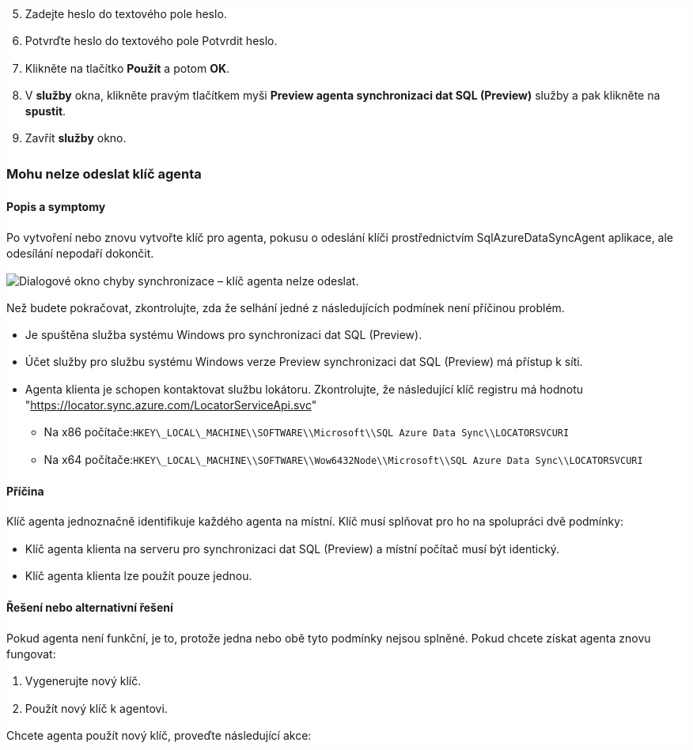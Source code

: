 5. Zadejte heslo do textového pole heslo.

6. Potvrďte heslo do textového pole Potvrdit heslo.

7. Klikněte na tlačítko **Použít** a potom **OK**.

8. V **služby** okna, klikněte pravým tlačítkem myši **Preview agenta synchronizaci dat SQL (Preview)** služby a pak klikněte na **spustit**.

9. Zavřít **služby** okno.

### <a name="i-cannot-submit-the-agent-key"></a>Mohu nelze odeslat klíč agenta

#### <a name="description-and-symptoms"></a>Popis a symptomy

Po vytvoření nebo znovu vytvořte klíč pro agenta, pokusu o odeslání klíči prostřednictvím SqlAzureDataSyncAgent aplikace, ale odesílání nepodaří dokončit.

![Dialogové okno chyby synchronizace – klíč agenta nelze odeslat.](media/sql-database-troubleshoot-data-sync/sync-error-cant-submit-agent-key.png)

Než budete pokračovat, zkontrolujte, zda že selhání jedné z následujících podmínek není příčinou problém.

-   Je spuštěna služba systému Windows pro synchronizaci dat SQL (Preview).

-   Účet služby pro službu systému Windows verze Preview synchronizaci dat SQL (Preview) má přístup k síti.

-   Agenta klienta je schopen kontaktovat službu lokátoru. Zkontrolujte, že následující klíč registru má hodnotu "https://locator.sync.azure.com/LocatorServiceApi.svc"

    -   Na x86 počítače:`HKEY\_LOCAL\_MACHINE\\SOFTWARE\\Microsoft\\SQL Azure Data Sync\\LOCATORSVCURI`

    -   Na x64 počítače:`HKEY\_LOCAL\_MACHINE\\SOFTWARE\\Wow6432Node\\Microsoft\\SQL Azure Data Sync\\LOCATORSVCURI`

#### <a name="cause"></a>Příčina

Klíč agenta jednoznačně identifikuje každého agenta na místní. Klíč musí splňovat pro ho na spolupráci dvě podmínky:

-   Klíč agenta klienta na serveru pro synchronizaci dat SQL (Preview) a místní počítač musí být identický.

-   Klíč agenta klienta lze použít pouze jednou.

#### <a name="solution-or-workaround"></a>Řešení nebo alternativní řešení

Pokud agenta není funkční, je to, protože jedna nebo obě tyto podmínky nejsou splněné. Pokud chcete získat agenta znovu fungovat:

1. Vygenerujte nový klíč.

2. Použít nový klíč k agentovi.

Chcete agenta použít nový klíč, proveďte následující akce:
